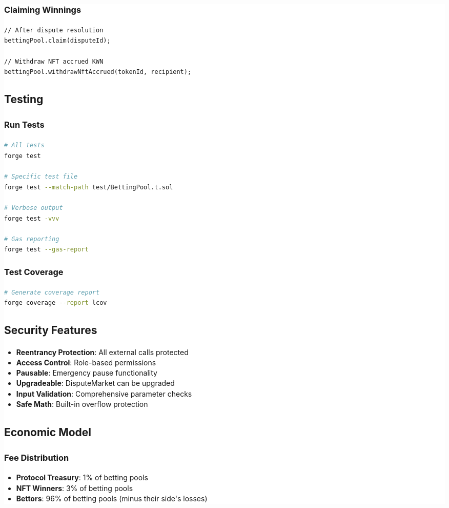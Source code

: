 ### Claiming Winnings

```solidity
// After dispute resolution
bettingPool.claim(disputeId);

// Withdraw NFT accrued KWN
bettingPool.withdrawNftAccrued(tokenId, recipient);
```

## Testing

### Run Tests

```bash
# All tests
forge test

# Specific test file
forge test --match-path test/BettingPool.t.sol

# Verbose output
forge test -vvv

# Gas reporting
forge test --gas-report
```

### Test Coverage

```bash
# Generate coverage report
forge coverage --report lcov
```

## Security Features

- **Reentrancy Protection**: All external calls protected
- **Access Control**: Role-based permissions
- **Pausable**: Emergency pause functionality
- **Upgradeable**: DisputeMarket can be upgraded
- **Input Validation**: Comprehensive parameter checks
- **Safe Math**: Built-in overflow protection

## Economic Model

### Fee Distribution

- **Protocol Treasury**: 1% of betting pools
- **NFT Winners**: 3% of betting pools
- **Bettors**: 96% of betting pools (minus their side's losses)
